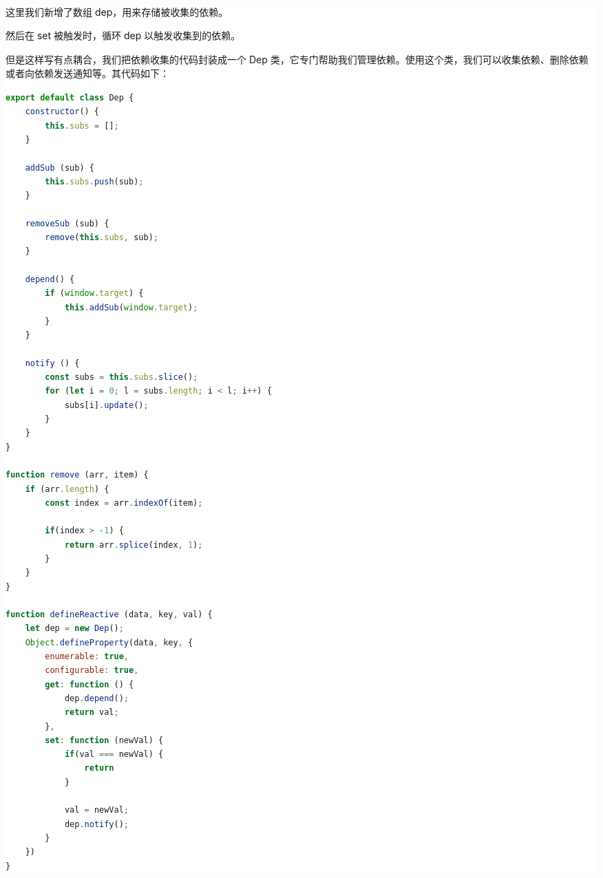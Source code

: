 这里我们新增了数组 dep，用来存储被收集的依赖。

然后在 set 被触发时，循环 dep 以触发收集到的依赖。

但是这样写有点耦合，我们把依赖收集的代码封装成一个 Dep 类，它专门帮助我们管理依赖。使用这个类，我们可以收集依赖、删除依赖或者向依赖发送通知等。其代码如下：

```javascript
export default class Dep {
    constructor() {
        this.subs = [];
    }
    
    addSub (sub) {
        this.subs.push(sub);
    }
    
    removeSub (sub) {
        remove(this.subs, sub);
    }
    
    depend() {
        if (window.target) {
            this.addSub(window.target);
        }
    }
    
    notify () {
        const subs = this.subs.slice();
        for (let i = 0; l = subs.length; i < l; i++) {
            subs[i].update();
        }
    }
}

function remove (arr, item) {
    if (arr.length) {
        const index = arr.indexOf(item);
        
        if(index > -1) {
            return arr.splice(index, 1);
        }
    }
}

function defineReactive (data, key, val) {
    let dep = new Dep();
    Object.defineProperty(data, key, {
        enumerable: true,
        configurable: true,
        get: function () {
            dep.depend();
            return val;
        },
        set: function (newVal) {
            if(val === newVal) {
                return
            }
            
            val = newVal;
            dep.notify();
        }
    })
}
```
